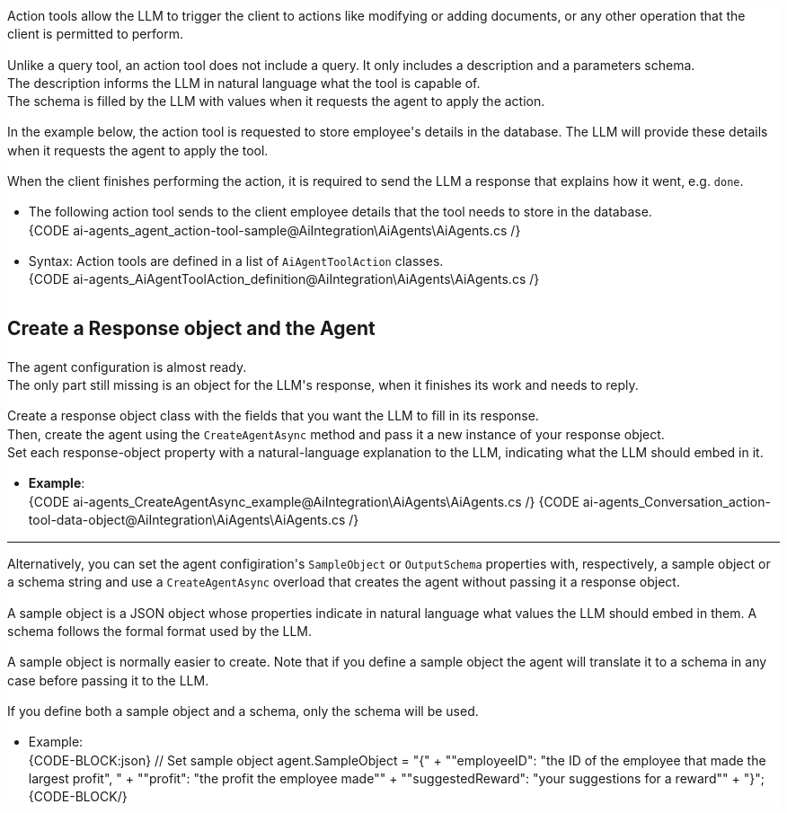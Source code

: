 Action tools allow the LLM to trigger the client to actions like modifying or adding 
documents, or any other operation that the client is permitted to perform.  

Unlike a query tool, an action tool does not include a query. It only includes a 
description and a parameters schema.  
The description informs the LLM in natural language what the tool is capable of.  
The schema is filled by the LLM with values when it requests the agent to apply 
the action.  

In the example below, the action tool is requested to store employee's details 
in the database. The LLM will provide these details when it requests the agent 
to apply the tool. 

When the client finishes performing the action, it is required to send the LLM 
a response that explains how it went, e.g. `done`.  

* The following action tool sends to the client employee details that the tool 
  needs to store in the database.  
  {CODE ai-agents_agent_action-tool-sample@AiIntegration\AiAgents\AiAgents.cs /}

* Syntax:
  Action tools are defined in a list of `AiAgentToolAction` classes.  
  {CODE ai-agents_AiAgentToolAction_definition@AiIntegration\AiAgents\AiAgents.cs /}

## Create a Response object and the Agent

The agent configuration is almost ready.  
The only part still missing is an object for the LLM's response, when it 
finishes its work and needs to reply.  

Create a response object class with the fields that you want the LLM to fill in its response.  
Then, create the agent using the `CreateAgentAsync` method and pass it a new 
instance of your response object.  
Set each response-object property with a natural-language explanation to the LLM, indicating 
what the LLM should embed in it.

* **Example**:  
  {CODE ai-agents_CreateAgentAsync_example@AiIntegration\AiAgents\AiAgents.cs /}
  {CODE ai-agents_Conversation_action-tool-data-object@AiIntegration\AiAgents\AiAgents.cs /}

---

Alternatively, you can set the agent configiration's `SampleObject` or `OutputSchema` 
properties with, respectively, a sample object or a schema string and use a `CreateAgentAsync` 
overload that creates the agent without passing it a response object.  

A sample object is a JSON object whose properties indicate in natural language 
what values the LLM should embed in them. A schema follows the formal format used 
by the LLM.  

A sample object is normally easier to create. Note that if you define a sample object 
the agent will translate it to a schema in any case before passing it to the LLM.  

If you define both a sample object and a schema, only the schema will be used.  


* Example:  
  {CODE-BLOCK:json}
// Set sample object
agent.SampleObject = "{" +
                        "\"employeeID\": \"the ID of the employee that made the largest profit\", " +
                        "\"profit\": \"the profit the employee made\"" +
                        "\"suggestedReward\": \"your suggestions for a reward\"" +
                     "}";
{CODE-BLOCK/}

